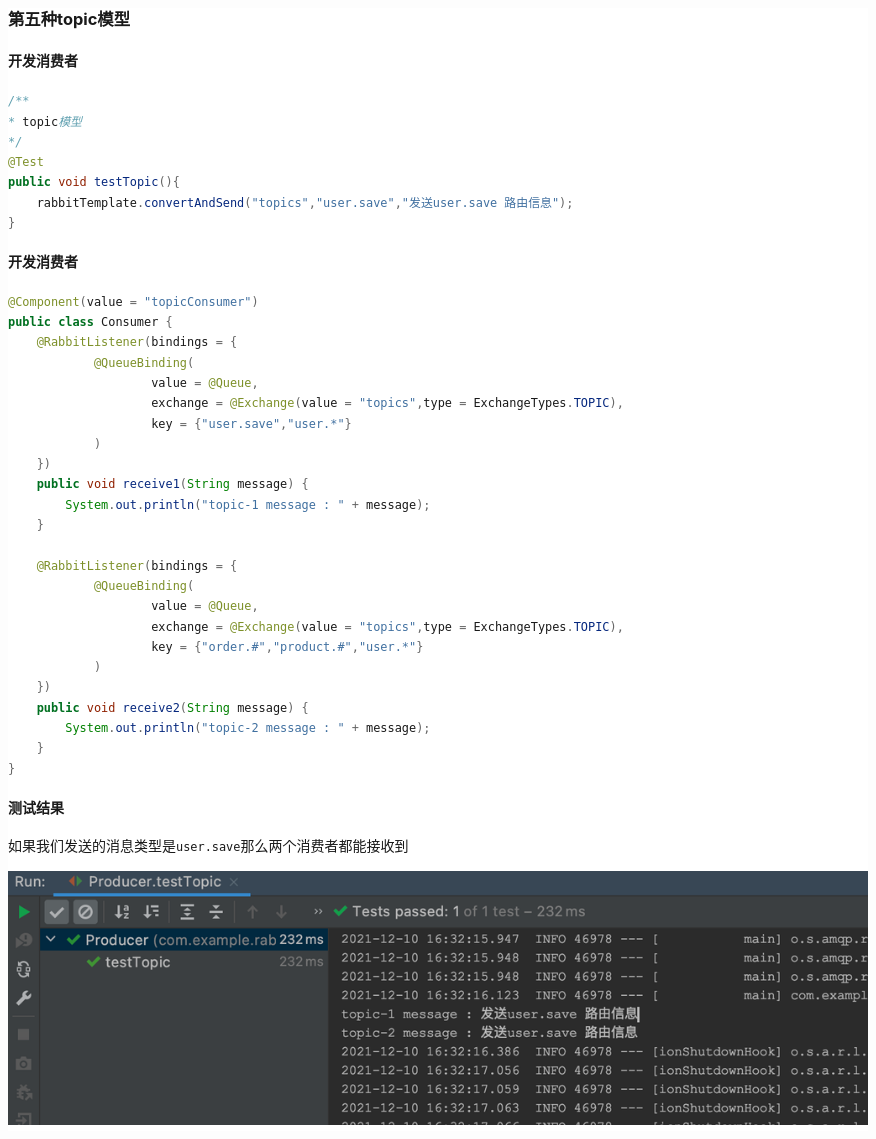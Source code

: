 ### 第五种topic模型

#### 开发消费者

```java
/**
* topic模型
*/
@Test
public void testTopic(){
    rabbitTemplate.convertAndSend("topics","user.save","发送user.save 路由信息");
}
```

#### 开发消费者

```java
@Component(value = "topicConsumer")
public class Consumer {
    @RabbitListener(bindings = {
            @QueueBinding(
                    value = @Queue,
                    exchange = @Exchange(value = "topics",type = ExchangeTypes.TOPIC),
                    key = {"user.save","user.*"}
            )
    })
    public void receive1(String message) {
        System.out.println("topic-1 message : " + message);
    }

    @RabbitListener(bindings = {
            @QueueBinding(
                    value = @Queue,
                    exchange = @Exchange(value = "topics",type = ExchangeTypes.TOPIC),
                    key = {"order.#","product.#","user.*"}
            )
    })
    public void receive2(String message) {
        System.out.println("topic-2 message : " + message);
    }
}
```

#### 测试结果

如果我们发送的消息类型是`user.save`那么两个消费者都能接收到

![image-20211210163434714](./rabbitmq基础/image-20211210163434714.png)

